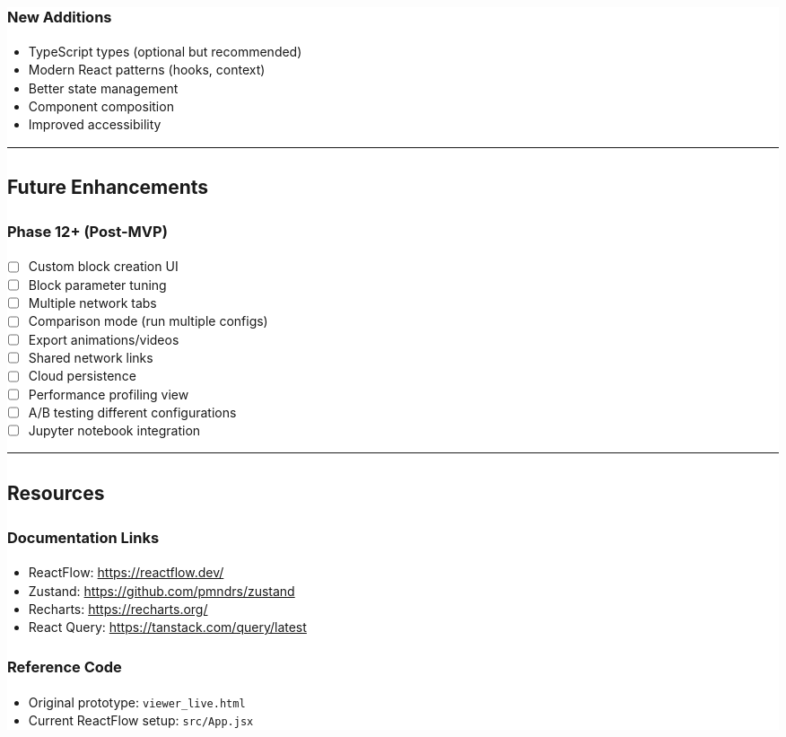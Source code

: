### New Additions
- TypeScript types (optional but recommended)
- Modern React patterns (hooks, context)
- Better state management
- Component composition
- Improved accessibility

---

## Future Enhancements

### Phase 12+ (Post-MVP)
- [ ] Custom block creation UI
- [ ] Block parameter tuning
- [ ] Multiple network tabs
- [ ] Comparison mode (run multiple configs)
- [ ] Export animations/videos
- [ ] Shared network links
- [ ] Cloud persistence
- [ ] Performance profiling view
- [ ] A/B testing different configurations
- [ ] Jupyter notebook integration

---

## Resources

### Documentation Links
- ReactFlow: https://reactflow.dev/
- Zustand: https://github.com/pmndrs/zustand
- Recharts: https://recharts.org/
- React Query: https://tanstack.com/query/latest

### Reference Code
- Original prototype: `viewer_live.html`
- Current ReactFlow setup: `src/App.jsx`
